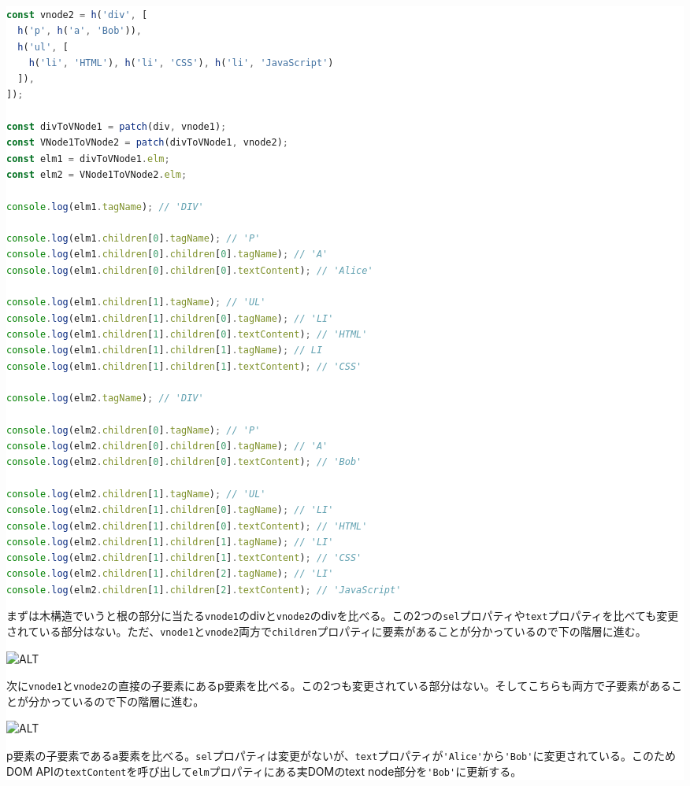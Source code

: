 ```typescript
const vnode2 = h('div', [
  h('p', h('a', 'Bob')),
  h('ul', [
    h('li', 'HTML'), h('li', 'CSS'), h('li', 'JavaScript')
  ]),
]);

const divToVNode1 = patch(div, vnode1);
const VNode1ToVNode2 = patch(divToVNode1, vnode2);
const elm1 = divToVNode1.elm;
const elm2 = VNode1ToVNode2.elm;

console.log(elm1.tagName); // 'DIV'

console.log(elm1.children[0].tagName); // 'P'
console.log(elm1.children[0].children[0].tagName); // 'A'
console.log(elm1.children[0].children[0].textContent); // 'Alice'

console.log(elm1.children[1].tagName); // 'UL'
console.log(elm1.children[1].children[0].tagName); // 'LI'
console.log(elm1.children[1].children[0].textContent); // 'HTML'
console.log(elm1.children[1].children[1].tagName); // LI
console.log(elm1.children[1].children[1].textContent); // 'CSS'

console.log(elm2.tagName); // 'DIV'

console.log(elm2.children[0].tagName); // 'P'
console.log(elm2.children[0].children[0].tagName); // 'A'
console.log(elm2.children[0].children[0].textContent); // 'Bob'

console.log(elm2.children[1].tagName); // 'UL'
console.log(elm2.children[1].children[0].tagName); // 'LI'
console.log(elm2.children[1].children[0].textContent); // 'HTML'
console.log(elm2.children[1].children[1].tagName); // 'LI'
console.log(elm2.children[1].children[1].textContent); // 'CSS'
console.log(elm2.children[1].children[2].tagName); // 'LI'
console.log(elm2.children[1].children[2].textContent); // 'JavaScript'
```

まずは木構造でいうと根の部分に当たる`vnode1`のdivと`vnode2`のdivを比べる。この2つの`sel`プロパティや`text`プロパティを比べても変更されている部分はない。ただ、`vnode1`と`vnode2`両方で`children`プロパティに要素があることが分かっているので下の階層に進む。


![ALT](/img/2020-10-08-learn-virtual-dom/vnode-step01.png "step 1")

次に`vnode1`と`vnode2`の直接の子要素にあるp要素を比べる。この2つも変更されている部分はない。そしてこちらも両方で子要素があることが分かっているので下の階層に進む。


![ALT](/img/2020-10-08-learn-virtual-dom/vnode-step02.png "step 2")

p要素の子要素であるa要素を比べる。`sel`プロパティは変更がないが、`text`プロパティが`'Alice'`から`'Bob'`に変更されている。このためDOM APIの`textContent`を呼び出して`elm`プロパティにある実DOMのtext node部分を`'Bob'`に更新する。
